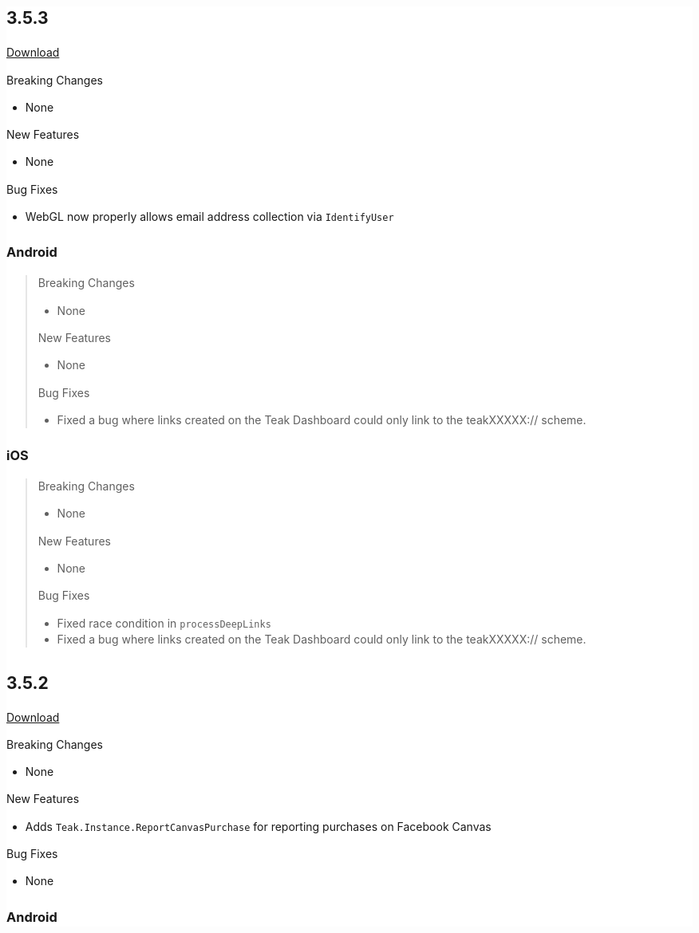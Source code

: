 ## 3.5.3

[Download](http://sdks.teakcdn.com/unity/Teak-3.5.3.unitypackage)

Breaking Changes  
-   None

New Features  
-   None

Bug Fixes  
-   WebGL now properly allows email address collection via
    `IdentifyUser`

### Android

> Breaking Changes  
> -   None
>
> New Features  
> -   None
>
> Bug Fixes  
> -   Fixed a bug where links created on the Teak Dashboard could only
>     link to the teakXXXXX:// scheme.

### iOS

> Breaking Changes  
> -   None
>
> New Features  
> -   None
>
> Bug Fixes  
> -   Fixed race condition in `processDeepLinks`
> -   Fixed a bug where links created on the Teak Dashboard could only
>     link to the teakXXXXX:// scheme.

## 3.5.2

[Download](http://sdks.teakcdn.com/unity/Teak-3.5.2.unitypackage)

Breaking Changes  
-   None

New Features  
-   Adds `Teak.Instance.ReportCanvasPurchase` for reporting purchases on
    Facebook Canvas

Bug Fixes  
-   None

### Android
